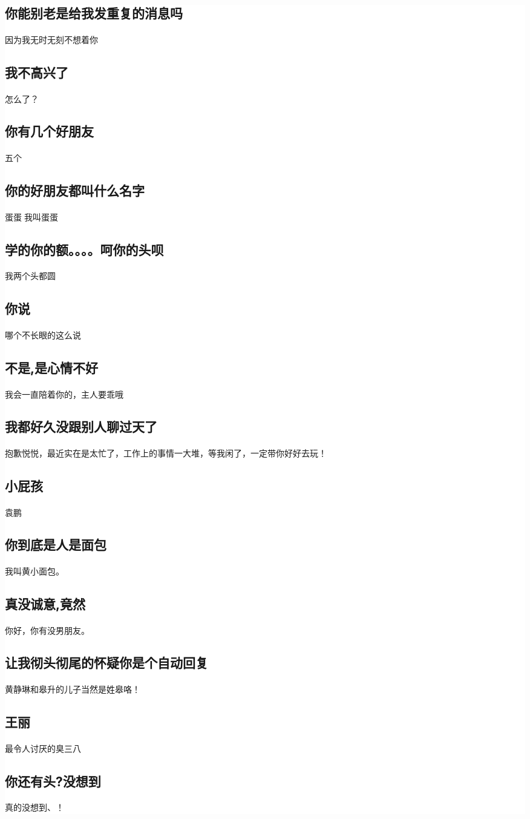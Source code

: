 ## 你能别老是给我发重复的消息吗
因为我无时无刻不想着你

## 我不高兴了
怎么了？

## 你有几个好朋友
五个

## 你的好朋友都叫什么名字
蛋蛋 我叫蛋蛋

## 学的你的额。。。。呵你的头呗
我两个头都圆

## 你说
哪个不长眼的这么说

## 不是,是心情不好
我会一直陪着你的，主人要乖哦

## 我都好久没跟别人聊过天了
抱歉悦悦，最近实在是太忙了，工作上的事情一大堆，等我闲了，一定带你好好去玩！

## 小屁孩
袁鹏

## 你到底是人是面包
我叫黄小面包。

## 真没诚意,竟然
你好，你有没男朋友。

## 让我彻头彻尾的怀疑你是个自动回复
黄静琳和皋升的儿子当然是姓皋咯！

## 王丽
最令人讨厌的臭三八

## 你还有头?没想到
真的没想到、！

